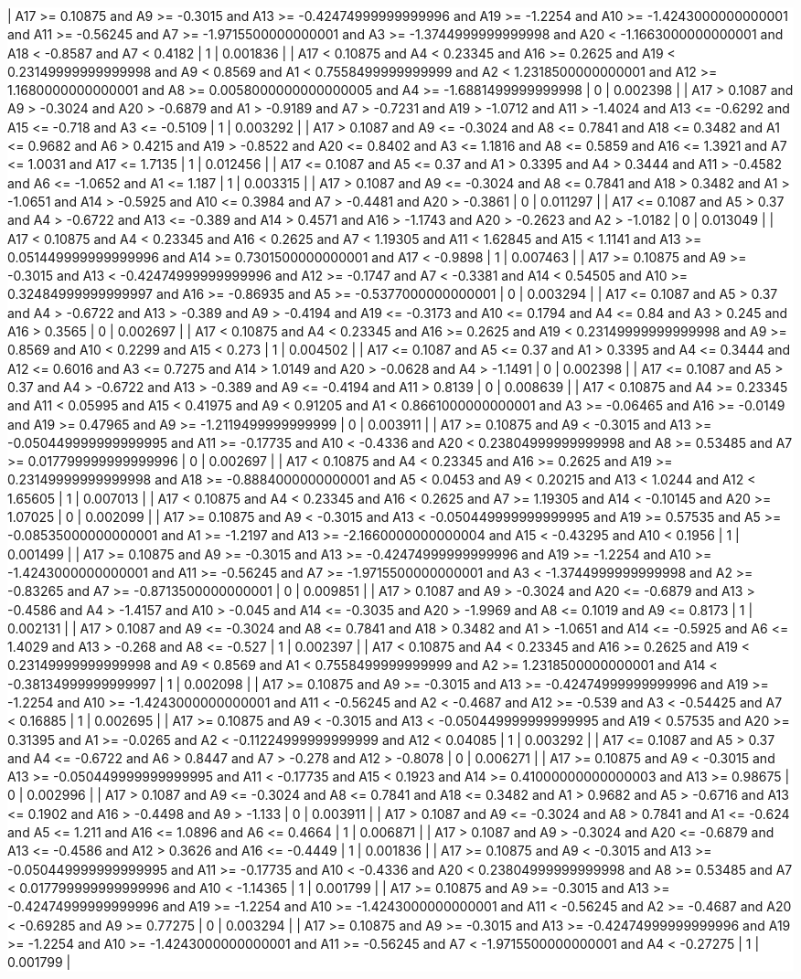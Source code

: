 | A17 >= 0.10875 and A9 >= -0.3015 and A13 >= -0.42474999999999996 and A19 >= -1.2254 and A10 >= -1.4243000000000001 and A11 >= -0.56245 and A7 >= -1.9715500000000001 and A3 >= -1.3744999999999998 and A20 < -1.1663000000000001 and A18 < -0.8587 and A7 < 0.4182 | 1 | 0.001836 |
| A17 < 0.10875 and A4 < 0.23345 and A16 >= 0.2625 and A19 < 0.23149999999999998 and A9 < 0.8569 and A1 < 0.7558499999999999 and A2 < 1.2318500000000001 and A12 >= 1.1680000000000001 and A8 >= 0.0058000000000000005 and A4 >= -1.6881499999999998 | 0 | 0.002398 |
| A17 > 0.1087 and A9 > -0.3024 and A20 > -0.6879 and A1 > -0.9189 and A7 > -0.7231 and A19 > -1.0712 and A11 > -1.4024 and A13 <= -0.6292 and A15 <= -0.718 and A3 <= -0.5109 | 1 | 0.003292 |
| A17 > 0.1087 and A9 <= -0.3024 and A8 <= 0.7841 and A18 <= 0.3482 and A1 <= 0.9682 and A6 > 0.4215 and A19 > -0.8522 and A20 <= 0.8402 and A3 <= 1.1816 and A8 <= 0.5859 and A16 <= 1.3921 and A7 <= 1.0031 and A17 <= 1.7135 | 1 | 0.012456 |
| A17 <= 0.1087 and A5 <= 0.37 and A1 > 0.3395 and A4 > 0.3444 and A11 > -0.4582 and A6 <= -1.0652 and A1 <= 1.187 | 1 | 0.003315 |
| A17 > 0.1087 and A9 <= -0.3024 and A8 <= 0.7841 and A18 > 0.3482 and A1 > -1.0651 and A14 > -0.5925 and A10 <= 0.3984 and A7 > -0.4481 and A20 > -0.3861 | 0 | 0.011297 |
| A17 <= 0.1087 and A5 > 0.37 and A4 > -0.6722 and A13 <= -0.389 and A14 > 0.4571 and A16 > -1.1743 and A20 > -0.2623 and A2 > -1.0182 | 0 | 0.013049 |
| A17 < 0.10875 and A4 < 0.23345 and A16 < 0.2625 and A7 < 1.19305 and A11 < 1.62845 and A15 < 1.1141 and A13 >= 0.051449999999999996 and A14 >= 0.7301500000000001 and A17 < -0.9898 | 1 | 0.007463 |
| A17 >= 0.10875 and A9 >= -0.3015 and A13 < -0.42474999999999996 and A12 >= -0.1747 and A7 < -0.3381 and A14 < 0.54505 and A10 >= 0.32484999999999997 and A16 >= -0.86935 and A5 >= -0.5377000000000001 | 0 | 0.003294 |
| A17 <= 0.1087 and A5 > 0.37 and A4 > -0.6722 and A13 > -0.389 and A9 > -0.4194 and A19 <= -0.3173 and A10 <= 0.1794 and A4 <= 0.84 and A3 > 0.245 and A16 > 0.3565 | 0 | 0.002697 |
| A17 < 0.10875 and A4 < 0.23345 and A16 >= 0.2625 and A19 < 0.23149999999999998 and A9 >= 0.8569 and A10 < 0.2299 and A15 < 0.273 | 1 | 0.004502 |
| A17 <= 0.1087 and A5 <= 0.37 and A1 > 0.3395 and A4 <= 0.3444 and A12 <= 0.6016 and A3 <= 0.7275 and A14 > 1.0149 and A20 > -0.0628 and A4 > -1.1491 | 0 | 0.002398 |
| A17 <= 0.1087 and A5 > 0.37 and A4 > -0.6722 and A13 > -0.389 and A9 <= -0.4194 and A11 > 0.8139 | 0 | 0.008639 |
| A17 < 0.10875 and A4 >= 0.23345 and A11 < 0.05995 and A15 < 0.41975 and A9 < 0.91205 and A1 < 0.8661000000000001 and A3 >= -0.06465 and A16 >= -0.0149 and A19 >= 0.47965 and A9 >= -1.2119499999999999 | 0 | 0.003911 |
| A17 >= 0.10875 and A9 < -0.3015 and A13 >= -0.050449999999999995 and A11 >= -0.17735 and A10 < -0.4336 and A20 < 0.23804999999999998 and A8 >= 0.53485 and A7 >= 0.017799999999999996 | 0 | 0.002697 |
| A17 < 0.10875 and A4 < 0.23345 and A16 >= 0.2625 and A19 >= 0.23149999999999998 and A18 >= -0.8884000000000001 and A5 < 0.0453 and A9 < 0.20215 and A13 < 1.0244 and A12 < 1.65605 | 1 | 0.007013 |
| A17 < 0.10875 and A4 < 0.23345 and A16 < 0.2625 and A7 >= 1.19305 and A14 < -0.10145 and A20 >= 1.07025 | 0 | 0.002099 |
| A17 >= 0.10875 and A9 < -0.3015 and A13 < -0.050449999999999995 and A19 >= 0.57535 and A5 >= -0.08535000000000001 and A1 >= -1.2197 and A13 >= -2.1660000000000004 and A15 < -0.43295 and A10 < 0.1956 | 1 | 0.001499 |
| A17 >= 0.10875 and A9 >= -0.3015 and A13 >= -0.42474999999999996 and A19 >= -1.2254 and A10 >= -1.4243000000000001 and A11 >= -0.56245 and A7 >= -1.9715500000000001 and A3 < -1.3744999999999998 and A2 >= -0.83265 and A7 >= -0.8713500000000001 | 0 | 0.009851 |
| A17 > 0.1087 and A9 > -0.3024 and A20 <= -0.6879 and A13 > -0.4586 and A4 > -1.4157 and A10 > -0.045 and A14 <= -0.3035 and A20 > -1.9969 and A8 <= 0.1019 and A9 <= 0.8173 | 1 | 0.002131 |
| A17 > 0.1087 and A9 <= -0.3024 and A8 <= 0.7841 and A18 > 0.3482 and A1 > -1.0651 and A14 <= -0.5925 and A6 <= 1.4029 and A13 > -0.268 and A8 <= -0.527 | 1 | 0.002397 |
| A17 < 0.10875 and A4 < 0.23345 and A16 >= 0.2625 and A19 < 0.23149999999999998 and A9 < 0.8569 and A1 < 0.7558499999999999 and A2 >= 1.2318500000000001 and A14 < -0.38134999999999997 | 1 | 0.002098 |
| A17 >= 0.10875 and A9 >= -0.3015 and A13 >= -0.42474999999999996 and A19 >= -1.2254 and A10 >= -1.4243000000000001 and A11 < -0.56245 and A2 < -0.4687 and A12 >= -0.539 and A3 < -0.54425 and A7 < 0.16885 | 1 | 0.002695 |
| A17 >= 0.10875 and A9 < -0.3015 and A13 < -0.050449999999999995 and A19 < 0.57535 and A20 >= 0.31395 and A1 >= -0.0265 and A2 < -0.11224999999999999 and A12 < 0.04085 | 1 | 0.003292 |
| A17 <= 0.1087 and A5 > 0.37 and A4 <= -0.6722 and A6 > 0.8447 and A7 > -0.278 and A12 > -0.8078 | 0 | 0.006271 |
| A17 >= 0.10875 and A9 < -0.3015 and A13 >= -0.050449999999999995 and A11 < -0.17735 and A15 < 0.1923 and A14 >= 0.41000000000000003 and A13 >= 0.98675 | 0 | 0.002996 |
| A17 > 0.1087 and A9 <= -0.3024 and A8 <= 0.7841 and A18 <= 0.3482 and A1 > 0.9682 and A5 > -0.6716 and A13 <= 0.1902 and A16 > -0.4498 and A9 > -1.133 | 0 | 0.003911 |
| A17 > 0.1087 and A9 <= -0.3024 and A8 > 0.7841 and A1 <= -0.624 and A5 <= 1.211 and A16 <= 1.0896 and A6 <= 0.4664 | 1 | 0.006871 |
| A17 > 0.1087 and A9 > -0.3024 and A20 <= -0.6879 and A13 <= -0.4586 and A12 > 0.3626 and A16 <= -0.4449 | 1 | 0.001836 |
| A17 >= 0.10875 and A9 < -0.3015 and A13 >= -0.050449999999999995 and A11 >= -0.17735 and A10 < -0.4336 and A20 < 0.23804999999999998 and A8 >= 0.53485 and A7 < 0.017799999999999996 and A10 < -1.14365 | 1 | 0.001799 |
| A17 >= 0.10875 and A9 >= -0.3015 and A13 >= -0.42474999999999996 and A19 >= -1.2254 and A10 >= -1.4243000000000001 and A11 < -0.56245 and A2 >= -0.4687 and A20 < -0.69285 and A9 >= 0.77275 | 0 | 0.003294 |
| A17 >= 0.10875 and A9 >= -0.3015 and A13 >= -0.42474999999999996 and A19 >= -1.2254 and A10 >= -1.4243000000000001 and A11 >= -0.56245 and A7 < -1.9715500000000001 and A4 < -0.27275 | 1 | 0.001799 |